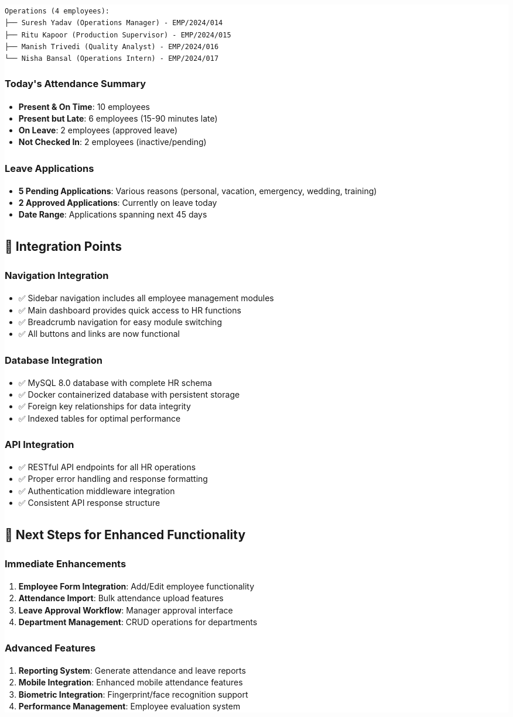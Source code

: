 ```
Operations (4 employees):
├── Suresh Yadav (Operations Manager) - EMP/2024/014
├── Ritu Kapoor (Production Supervisor) - EMP/2024/015
├── Manish Trivedi (Quality Analyst) - EMP/2024/016
└── Nisha Bansal (Operations Intern) - EMP/2024/017
```

### **Today's Attendance Summary**
- **Present & On Time**: 10 employees
- **Present but Late**: 6 employees (15-90 minutes late)
- **On Leave**: 2 employees (approved leave)
- **Not Checked In**: 2 employees (inactive/pending)

### **Leave Applications**
- **5 Pending Applications**: Various reasons (personal, vacation, emergency, wedding, training)
- **2 Approved Applications**: Currently on leave today
- **Date Range**: Applications spanning next 45 days

## 🔗 Integration Points

### **Navigation Integration**
- ✅ Sidebar navigation includes all employee management modules
- ✅ Main dashboard provides quick access to HR functions  
- ✅ Breadcrumb navigation for easy module switching
- ✅ All buttons and links are now functional

### **Database Integration** 
- ✅ MySQL 8.0 database with complete HR schema
- ✅ Docker containerized database with persistent storage
- ✅ Foreign key relationships for data integrity
- ✅ Indexed tables for optimal performance

### **API Integration**
- ✅ RESTful API endpoints for all HR operations
- ✅ Proper error handling and response formatting
- ✅ Authentication middleware integration
- ✅ Consistent API response structure

## 🎯 Next Steps for Enhanced Functionality

### **Immediate Enhancements**
1. **Employee Form Integration**: Add/Edit employee functionality
2. **Attendance Import**: Bulk attendance upload features
3. **Leave Approval Workflow**: Manager approval interface
4. **Department Management**: CRUD operations for departments

### **Advanced Features**
1. **Reporting System**: Generate attendance and leave reports
2. **Mobile Integration**: Enhanced mobile attendance features  
3. **Biometric Integration**: Fingerprint/face recognition support
4. **Performance Management**: Employee evaluation system
